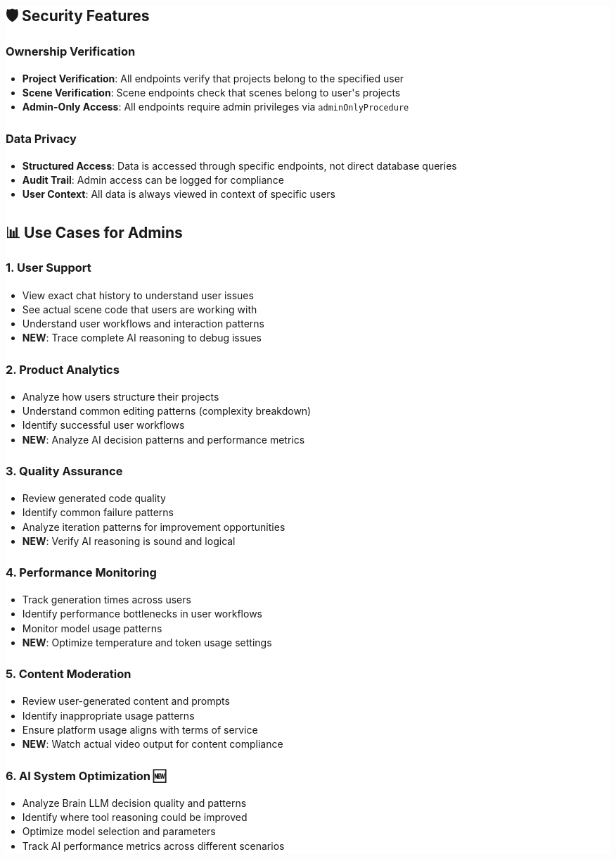 ## 🛡️ Security Features

### Ownership Verification
- **Project Verification**: All endpoints verify that projects belong to the specified user
- **Scene Verification**: Scene endpoints check that scenes belong to user's projects
- **Admin-Only Access**: All endpoints require admin privileges via `adminOnlyProcedure`

### Data Privacy
- **Structured Access**: Data is accessed through specific endpoints, not direct database queries
- **Audit Trail**: Admin access can be logged for compliance
- **User Context**: All data is always viewed in context of specific users

## 📊 Use Cases for Admins

### 1. **User Support**
- View exact chat history to understand user issues
- See actual scene code that users are working with
- Understand user workflows and interaction patterns
- **NEW**: Trace complete AI reasoning to debug issues

### 2. **Product Analytics**
- Analyze how users structure their projects
- Understand common editing patterns (complexity breakdown)
- Identify successful user workflows
- **NEW**: Analyze AI decision patterns and performance metrics

### 3. **Quality Assurance**
- Review generated code quality
- Identify common failure patterns
- Analyze iteration patterns for improvement opportunities
- **NEW**: Verify AI reasoning is sound and logical

### 4. **Performance Monitoring**
- Track generation times across users
- Identify performance bottlenecks in user workflows
- Monitor model usage patterns
- **NEW**: Optimize temperature and token usage settings

### 5. **Content Moderation**
- Review user-generated content and prompts
- Identify inappropriate usage patterns
- Ensure platform usage aligns with terms of service
- **NEW**: Watch actual video output for content compliance

### 6. **AI System Optimization** 🆕
- Analyze Brain LLM decision quality and patterns
- Identify where tool reasoning could be improved
- Optimize model selection and parameters
- Track AI performance metrics across different scenarios
